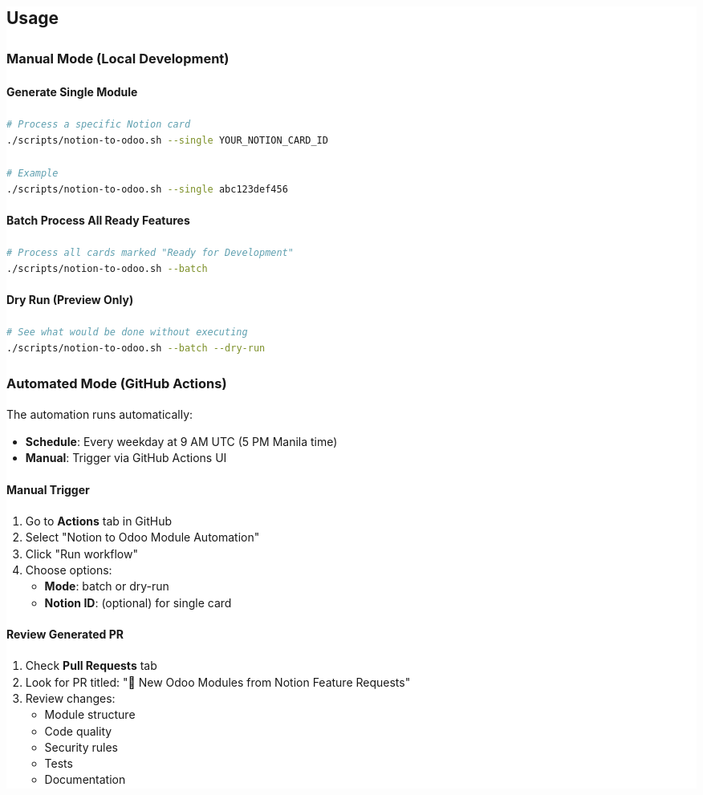 
## Usage

### Manual Mode (Local Development)

#### Generate Single Module

```bash
# Process a specific Notion card
./scripts/notion-to-odoo.sh --single YOUR_NOTION_CARD_ID

# Example
./scripts/notion-to-odoo.sh --single abc123def456
```

#### Batch Process All Ready Features

```bash
# Process all cards marked "Ready for Development"
./scripts/notion-to-odoo.sh --batch
```

#### Dry Run (Preview Only)

```bash
# See what would be done without executing
./scripts/notion-to-odoo.sh --batch --dry-run
```

### Automated Mode (GitHub Actions)

The automation runs automatically:
- **Schedule**: Every weekday at 9 AM UTC (5 PM Manila time)
- **Manual**: Trigger via GitHub Actions UI

#### Manual Trigger

1. Go to **Actions** tab in GitHub
2. Select "Notion to Odoo Module Automation"
3. Click "Run workflow"
4. Choose options:
   - **Mode**: batch or dry-run
   - **Notion ID**: (optional) for single card

#### Review Generated PR

1. Check **Pull Requests** tab
2. Look for PR titled: "🤖 New Odoo Modules from Notion Feature Requests"
3. Review changes:
   - Module structure
   - Code quality
   - Security rules
   - Tests
   - Documentation

